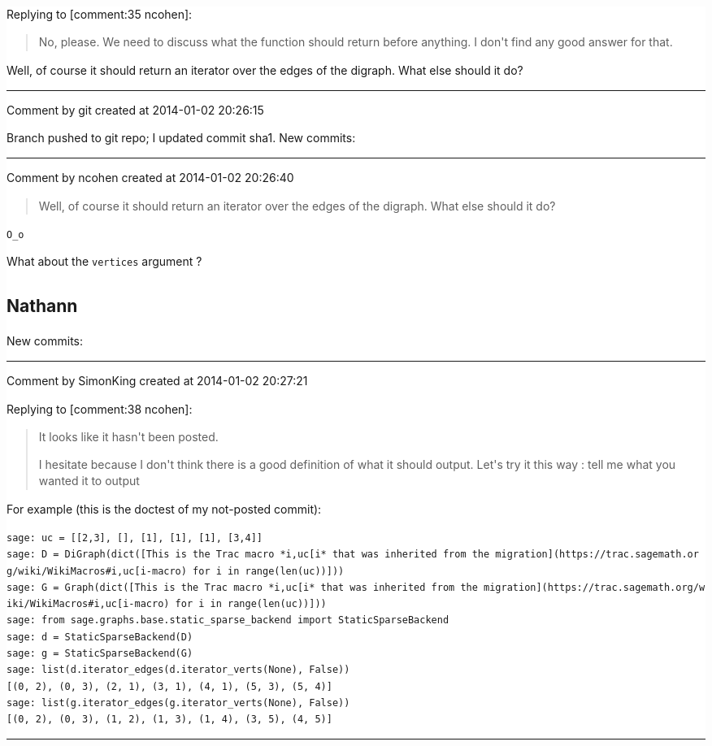 Replying to [comment:35 ncohen]:
> No, please. We need to discuss what the function should return before anything. I don't find any good answer for that.

Well, of course it should return an iterator over the edges of the digraph. What else should it do?


---

Comment by git created at 2014-01-02 20:26:15

Branch pushed to git repo; I updated commit sha1. New commits:


---

Comment by ncohen created at 2014-01-02 20:26:40

> Well, of course it should return an iterator over the edges of the digraph. What else should it do?

`O_o`

What about the `vertices` argument ?

Nathann
----
New commits:


---

Comment by SimonKing created at 2014-01-02 20:27:21

Replying to [comment:38 ncohen]:
> It looks like it hasn't been posted.
> 
> I hesitate because I don't think there is a good definition of what it should output. Let's try it this way : tell me what you wanted it to output

For example (this is the doctest of my not-posted commit):

```
sage: uc = [[2,3], [], [1], [1], [1], [3,4]]
sage: D = DiGraph(dict([This is the Trac macro *i,uc[i* that was inherited from the migration](https://trac.sagemath.org/wiki/WikiMacros#i,uc[i-macro) for i in range(len(uc))]))
sage: G = Graph(dict([This is the Trac macro *i,uc[i* that was inherited from the migration](https://trac.sagemath.org/wiki/WikiMacros#i,uc[i-macro) for i in range(len(uc))]))
sage: from sage.graphs.base.static_sparse_backend import StaticSparseBackend
sage: d = StaticSparseBackend(D)
sage: g = StaticSparseBackend(G)
sage: list(d.iterator_edges(d.iterator_verts(None), False))
[(0, 2), (0, 3), (2, 1), (3, 1), (4, 1), (5, 3), (5, 4)]
sage: list(g.iterator_edges(g.iterator_verts(None), False))
[(0, 2), (0, 3), (1, 2), (1, 3), (1, 4), (3, 5), (4, 5)]
```



---
